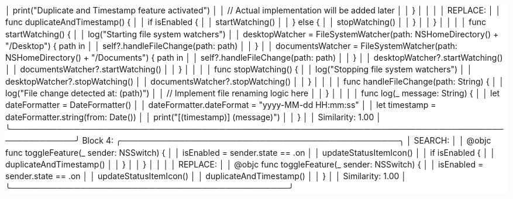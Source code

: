 │         print("Duplicate and Timestamp feature activated")                                      │
│         // Actual implementation will be added later                                            │
│     }                                                                                           │
│                                                                                                 │
│ REPLACE:                                                                                        │
│ func duplicateAndTimestamp() {                                                                  │
│         if isEnabled {                                                                          │
│             startWatching()                                                                     │
│         } else {                                                                                │
│             stopWatching()                                                                      │
│         }                                                                                       │
│     }                                                                                           │
│                                                                                                 │
│     func startWatching() {                                                                      │
│         log("Starting file system watchers")                                                    │
│         desktopWatcher = FileSystemWatcher(path: NSHomeDirectory() + "/Desktop") {  path in     │
│             self?.handleFileChange(path: path)                                                  │
│         }                                                                                       │
│         documentsWatcher = FileSystemWatcher(path: NSHomeDirectory() + "/Documents") {  path in │
│             self?.handleFileChange(path: path)                                                  │
│         }                                                                                       │
│         desktopWatcher?.startWatching()                                                         │
│         documentsWatcher?.startWatching()                                                       │
│     }                                                                                           │
│                                                                                                 │
│     func stopWatching() {                                                                       │
│         log("Stopping file system watchers")                                                    │
│         desktopWatcher?.stopWatching()                                                          │
│         documentsWatcher?.stopWatching()                                                        │
│     }                                                                                           │
│                                                                                                 │
│     func handleFileChange(path: String) {                                                       │
│         log("File change detected at: \(path)")                                                 │
│         // Implement file renaming logic here                                                   │
│     }                                                                                           │
│                                                                                                 │
│     func log(_ message: String) {                                                               │
│         let dateFormatter = DateFormatter()                                                     │
│         dateFormatter.dateFormat = "yyyy-MM-dd HH:mm:ss"                                        │
│         let timestamp = dateFormatter.string(from: Date())                                      │
│         print("[\(timestamp)] \(message)")                                                      │
│     }                                                                                           │
│ Similarity: 1.00                                                                                │
╰─────────────────────────────────────────────────────────────────────────────────────────────────╯
Block 4:
╭────────────────────────────────────────────────╮
│ SEARCH:                                        │
│ @objc func toggleFeature(_ sender: NSSwitch) { │
│         isEnabled = sender.state == .on        │
│         updateStatusItemIcon()                 │
│         if isEnabled {                         │
│             duplicateAndTimestamp()            │
│         }                                      │
│     }                                          │
│                                                │
│ REPLACE:                                       │
│ @objc func toggleFeature(_ sender: NSSwitch) { │
│         isEnabled = sender.state == .on        │
│         updateStatusItemIcon()                 │
│         duplicateAndTimestamp()                │
│     }                                          │
│ Similarity: 1.00                               │
╰────────────────────────────────────────────────╯